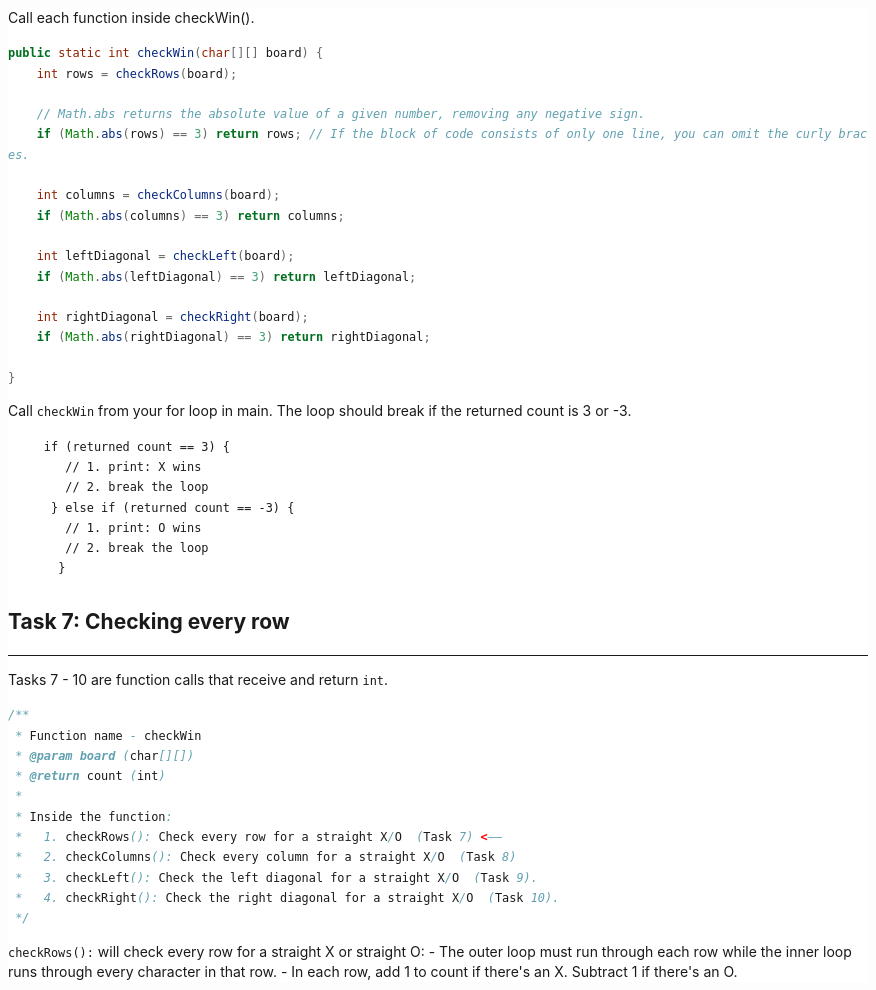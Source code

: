 Call each function inside checkWin().

```java
public static int checkWin(char[][] board) {    
    int rows = checkRows(board); 
    
    // Math.abs returns the absolute value of a given number, removing any negative sign. 
    if (Math.abs(rows) == 3) return rows; // If the block of code consists of only one line, you can omit the curly braces.
    
    int columns = checkColumns(board);
    if (Math.abs(columns) == 3) return columns;  
    
    int leftDiagonal = checkLeft(board);
    if (Math.abs(leftDiagonal) == 3) return leftDiagonal; 
    
    int rightDiagonal = checkRight(board);
    if (Math.abs(rightDiagonal) == 3) return rightDiagonal;
    
}
```

Call `checkWin` from your for loop in main. The loop should break if the returned count is 3 or -3.
```
     if (returned count == 3) {
        // 1. print: X wins
        // 2. break the loop
      } else if (returned count == -3) {
        // 1. print: O wins
        // 2. break the loop
       }
```

## Task 7: Checking every row
--------------------------

Tasks 7 - 10 are function calls that receive and return `int`.

```java
/**
 * Function name - checkWin
 * @param board (char[][])
 * @return count (int)
 *
 * Inside the function:
 *   1. checkRows(): Check every row for a straight X/O  (Task 7) <——
 *   2. checkColumns(): Check every column for a straight X/O  (Task 8)
 *   3. checkLeft(): Check the left diagonal for a straight X/O  (Task 9).
 *   4. checkRight(): Check the right diagonal for a straight X/O  (Task 10).
 */
```

`checkRows():` will check every row for a straight X or straight O:
    - The outer loop must run through each row while the inner loop runs through every character in that row.
    - In each row, add 1 to count if there's an X. Subtract 1 if there's an O.
